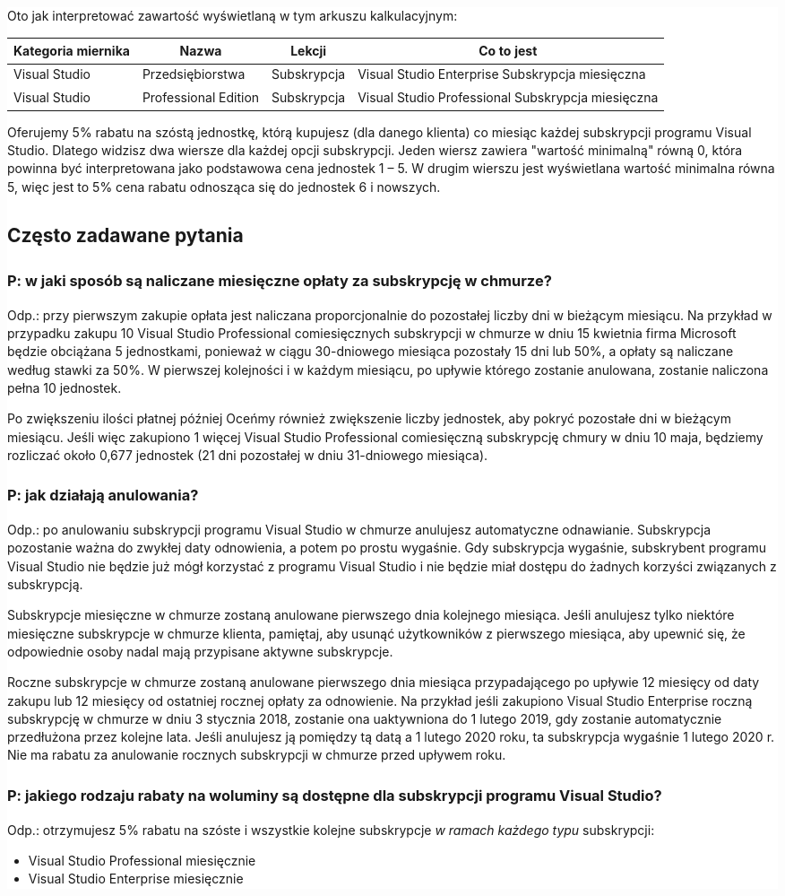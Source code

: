 Oto jak interpretować zawartość wyświetlaną w tym arkuszu kalkulacyjnym:

| Kategoria miernika    |   Nazwa                 |  Lekcji                                |           Co to jest                          |
|-------------------|------------------------|---------------------------------------|-------------------------------------------------|
| Visual Studio     | Przedsiębiorstwa             |  Subskrypcja                         | Visual Studio Enterprise Subskrypcja miesięczna   |
| Visual Studio     | Professional Edition           |  Subskrypcja                         | Visual Studio Professional Subskrypcja miesięczna |

Oferujemy 5% rabatu na szóstą jednostkę, którą kupujesz (dla danego klienta) co miesiąc każdej subskrypcji programu Visual Studio. Dlatego widzisz dwa wiersze dla każdej opcji subskrypcji. Jeden wiersz zawiera "wartość minimalną" równą 0, która powinna być interpretowana jako podstawowa cena jednostek 1 – 5. W drugim wierszu jest wyświetlana wartość minimalna równa 5, więc jest to 5% cena rabatu odnosząca się do jednostek 6 i nowszych.

## <a name="frequently-asked-questions"></a>Często zadawane pytania
### <a name="q-how-are-monthly-cloud-subscription-charges-processed"></a>P: w jaki sposób są naliczane **miesięczne** opłaty za subskrypcję w chmurze?
Odp.: przy pierwszym zakupie opłata jest naliczana proporcjonalnie do pozostałej liczby dni w bieżącym miesiącu. Na przykład w przypadku zakupu 10 Visual Studio Professional comiesięcznych subskrypcji w chmurze w dniu 15 kwietnia firma Microsoft będzie obciążana 5 jednostkami, ponieważ w ciągu 30-dniowego miesiąca pozostały 15 dni lub 50%, a opłaty są naliczane według stawki za 50%. W pierwszej kolejności i w każdym miesiącu, po upływie którego zostanie anulowana, zostanie naliczona pełna 10 jednostek.

Po zwiększeniu ilości płatnej później Oceńmy również zwiększenie liczby jednostek, aby pokryć pozostałe dni w bieżącym miesiącu. Jeśli więc zakupiono 1 więcej Visual Studio Professional comiesięczną subskrypcję chmury w dniu 10 maja, będziemy rozliczać około 0,677 jednostek (21 dni pozostałej w dniu 31-dniowego miesiąca).

### <a name="q-how-do-cancellations-work"></a>P: jak działają anulowania?
Odp.: po anulowaniu subskrypcji programu Visual Studio w chmurze anulujesz automatyczne odnawianie. Subskrypcja pozostanie ważna do zwykłej daty odnowienia, a potem po prostu wygaśnie. Gdy subskrypcja wygaśnie, subskrybent programu Visual Studio nie będzie już mógł korzystać z programu Visual Studio i nie będzie miał dostępu do żadnych korzyści związanych z subskrypcją.

Subskrypcje miesięczne w chmurze zostaną anulowane pierwszego dnia kolejnego miesiąca. Jeśli anulujesz tylko niektóre miesięczne subskrypcje w chmurze klienta, pamiętaj, aby usunąć użytkowników z pierwszego miesiąca, aby upewnić się, że odpowiednie osoby nadal mają przypisane aktywne subskrypcje.

Roczne subskrypcje w chmurze zostaną anulowane pierwszego dnia miesiąca przypadającego po upływie 12 miesięcy od daty zakupu lub 12 miesięcy od ostatniej rocznej opłaty za odnowienie. Na przykład jeśli zakupiono Visual Studio Enterprise roczną subskrypcję w chmurze w dniu 3 stycznia 2018, zostanie ona uaktywniona do 1 lutego 2019, gdy zostanie automatycznie przedłużona przez kolejne lata. Jeśli anulujesz ją pomiędzy tą datą a 1 lutego 2020 roku, ta subskrypcja wygaśnie 1 lutego 2020 r. Nie ma rabatu za anulowanie rocznych subskrypcji w chmurze przed upływem roku.

### <a name="q-what-kind-of-volume-discounts-are-available-for-visual-studio-subscriptions"></a>P: jakiego rodzaju rabaty na woluminy są dostępne dla subskrypcji programu Visual Studio?
Odp.: otrzymujesz 5% rabatu na szóste i wszystkie kolejne subskrypcje *w ramach każdego typu* subskrypcji:
- Visual Studio Professional miesięcznie
- Visual Studio Enterprise miesięcznie
